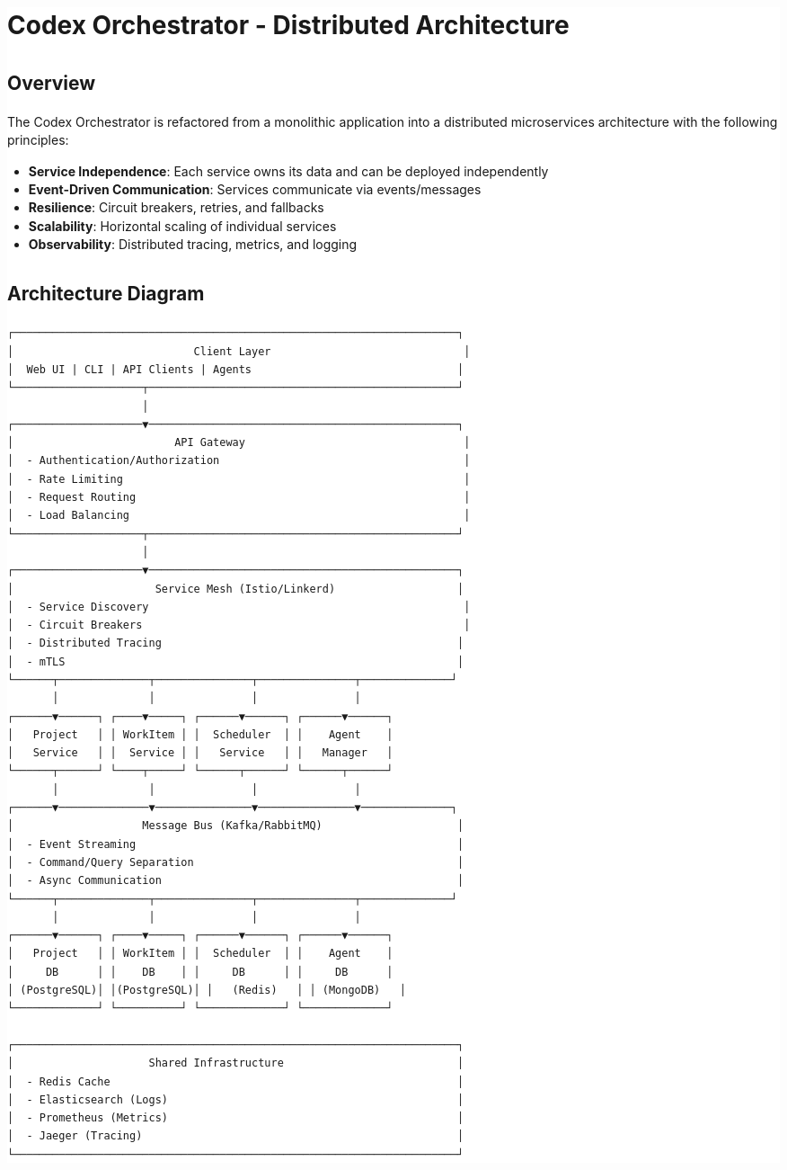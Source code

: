 # Codex Orchestrator - Distributed Architecture

## Overview

The Codex Orchestrator is refactored from a monolithic application into a distributed microservices architecture with the following principles:

- **Service Independence**: Each service owns its data and can be deployed independently
- **Event-Driven Communication**: Services communicate via events/messages
- **Resilience**: Circuit breakers, retries, and fallbacks
- **Scalability**: Horizontal scaling of individual services
- **Observability**: Distributed tracing, metrics, and logging

## Architecture Diagram

```
┌─────────────────────────────────────────────────────────────────────┐
│                            Client Layer                              │
│  Web UI | CLI | API Clients | Agents                                │
└────────────────────┬────────────────────────────────────────────────┘
                     │
┌────────────────────▼────────────────────────────────────────────────┐
│                         API Gateway                                  │
│  - Authentication/Authorization                                      │
│  - Rate Limiting                                                     │
│  - Request Routing                                                   │
│  - Load Balancing                                                    │
└────────────────────┬────────────────────────────────────────────────┘
                     │
┌────────────────────▼────────────────────────────────────────────────┐
│                      Service Mesh (Istio/Linkerd)                   │
│  - Service Discovery                                                 │
│  - Circuit Breakers                                                  │
│  - Distributed Tracing                                              │
│  - mTLS                                                             │
└──────┬──────────────┬───────────────┬───────────────┬──────────────┘
       │              │               │               │
┌──────▼──────┐ ┌────▼─────┐ ┌──────▼──────┐ ┌──────▼──────┐
│   Project   │ │ WorkItem │ │  Scheduler  │ │    Agent    │
│   Service   │ │  Service │ │   Service   │ │   Manager   │
└──────┬──────┘ └────┬─────┘ └──────┬──────┘ └──────┬──────┘
       │              │               │               │
┌──────▼──────────────▼───────────────▼───────────────▼──────────────┐
│                    Message Bus (Kafka/RabbitMQ)                     │
│  - Event Streaming                                                  │
│  - Command/Query Separation                                         │
│  - Async Communication                                              │
└──────┬──────────────┬───────────────┬───────────────┬──────────────┘
       │              │               │               │
┌──────▼──────┐ ┌────▼─────┐ ┌──────▼──────┐ ┌──────▼──────┐
│   Project   │ │ WorkItem │ │  Scheduler  │ │    Agent    │
│     DB      │ │    DB    │ │     DB      │ │     DB      │
│ (PostgreSQL)│ │(PostgreSQL)│ │   (Redis)   │ │ (MongoDB)   │
└─────────────┘ └──────────┘ └─────────────┘ └─────────────┘

┌─────────────────────────────────────────────────────────────────────┐
│                     Shared Infrastructure                           │
│  - Redis Cache                                                      │
│  - Elasticsearch (Logs)                                             │
│  - Prometheus (Metrics)                                             │
│  - Jaeger (Tracing)                                                 │
└─────────────────────────────────────────────────────────────────────┘
```